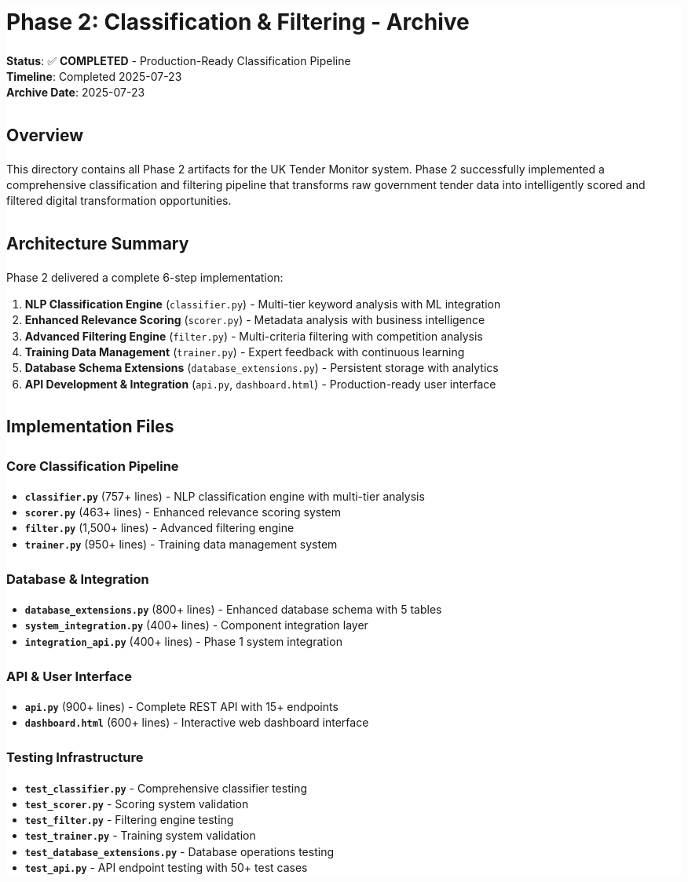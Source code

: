 # Phase 2: Classification & Filtering - Archive

**Status**: ✅ **COMPLETED** - Production-Ready Classification Pipeline  
**Timeline**: Completed 2025-07-23  
**Archive Date**: 2025-07-23

## Overview

This directory contains all Phase 2 artifacts for the UK Tender Monitor system. Phase 2 successfully implemented a comprehensive classification and filtering pipeline that transforms raw government tender data into intelligently scored and filtered digital transformation opportunities.

## Architecture Summary

Phase 2 delivered a complete 6-step implementation:

1. **NLP Classification Engine** (`classifier.py`) - Multi-tier keyword analysis with ML integration
2. **Enhanced Relevance Scoring** (`scorer.py`) - Metadata analysis with business intelligence  
3. **Advanced Filtering Engine** (`filter.py`) - Multi-criteria filtering with competition analysis
4. **Training Data Management** (`trainer.py`) - Expert feedback with continuous learning
5. **Database Schema Extensions** (`database_extensions.py`) - Persistent storage with analytics
6. **API Development & Integration** (`api.py`, `dashboard.html`) - Production-ready user interface

## Implementation Files

### **Core Classification Pipeline**
- **`classifier.py`** (757+ lines) - NLP classification engine with multi-tier analysis
- **`scorer.py`** (463+ lines) - Enhanced relevance scoring system  
- **`filter.py`** (1,500+ lines) - Advanced filtering engine
- **`trainer.py`** (950+ lines) - Training data management system

### **Database & Integration**
- **`database_extensions.py`** (800+ lines) - Enhanced database schema with 5 tables
- **`system_integration.py`** (400+ lines) - Component integration layer
- **`integration_api.py`** (400+ lines) - Phase 1 system integration

### **API & User Interface**
- **`api.py`** (900+ lines) - Complete REST API with 15+ endpoints
- **`dashboard.html`** (600+ lines) - Interactive web dashboard interface

### **Testing Infrastructure**
- **`test_classifier.py`** - Comprehensive classifier testing
- **`test_scorer.py`** - Scoring system validation
- **`test_filter.py`** - Filtering engine testing
- **`test_trainer.py`** - Training system validation
- **`test_database_extensions.py`** - Database operations testing
- **`test_api.py`** - API endpoint testing with 50+ test cases
